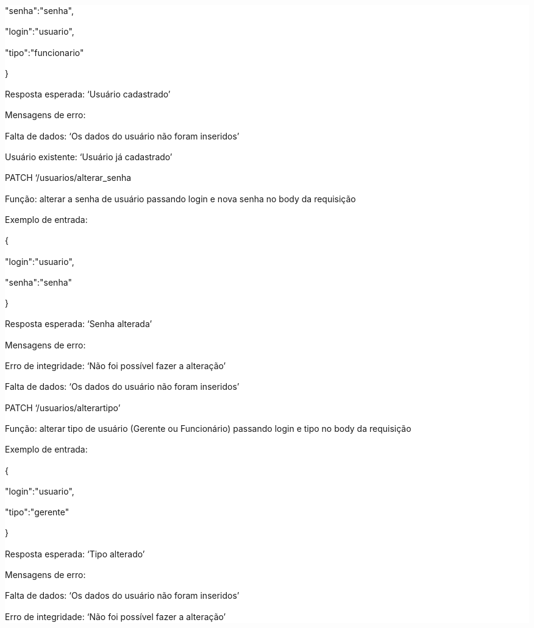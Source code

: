 "senha":"senha", 

"login":"usuario", 

"tipo":"funcionario" 

} 

 

Resposta esperada: ‘Usuário cadastrado’ 

Mensagens de erro: 

Falta de dados: ‘Os dados do usuário não foram inseridos’ 

Usuário existente: ‘Usuário já cadastrado’ 

 

PATCH ‘/usuarios/alterar_senha 

Função: alterar a senha de usuário passando login e nova senha no body da requisição 

Exemplo de entrada: 

{ 

"login":"usuario", 

"senha":"senha" 

} 

Resposta esperada: ‘Senha alterada’ 

Mensagens de erro: 

Erro de integridade: ‘Não foi possível fazer a alteração’ 

Falta de dados: ‘Os dados do usuário não foram inseridos’ 

 

PATCH ‘/usuarios/alterartipo’ 

Função: alterar tipo de usuário (Gerente ou Funcionário) passando login e tipo no body da requisição 

Exemplo de entrada: 

{ 

"login":"usuario", 

"tipo":"gerente" 

} 

 

Resposta esperada: ‘Tipo alterado’ 

Mensagens de erro: 

Falta de dados: ‘Os dados do usuário não foram inseridos’ 

Erro de integridade: ‘Não foi possível fazer a alteração’ 
